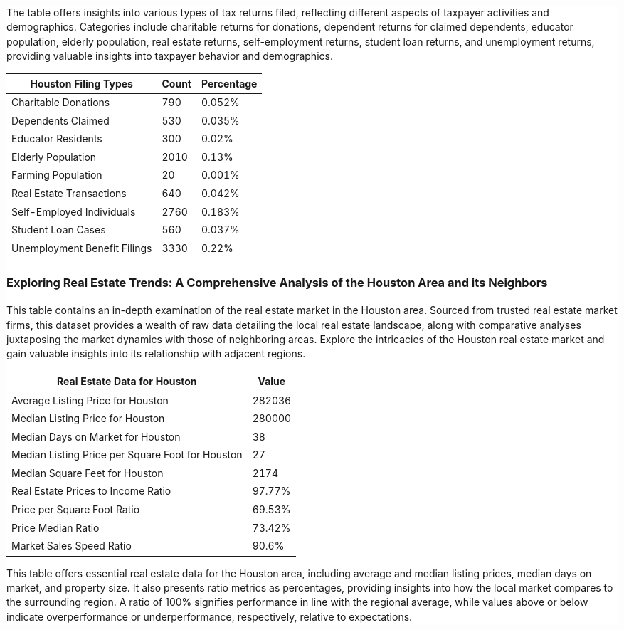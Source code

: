 The table offers insights into various types of tax returns filed, reflecting different aspects of taxpayer activities and demographics. Categories include charitable returns for donations, dependent returns for claimed dependents, educator population, elderly population, real estate returns, self-employment returns, student loan returns, and unemployment returns, providing valuable insights into taxpayer behavior and demographics.

| Houston Filing Types                    | Count | Percentage |
|--------------------------------------|-------|------------|
| Charitable Donations                 | 790 | 0.052% |
| Dependents Claimed                   | 530 | 0.035% |
| Educator Residents                   | 300 | 0.02% |
| Elderly Population                   | 2010 | 0.13% |
| Farming Population                   | 20 | 0.001% |
| Real Estate Transactions             | 640 | 0.042% |
| Self-Employed Individuals            | 2760 | 0.183% |
| Student Loan Cases                   | 560 | 0.037% |
| Unemployment Benefit Filings         | 3330 | 0.22% |

### Exploring Real Estate Trends: A Comprehensive Analysis of the Houston Area and its Neighbors

This table contains an in-depth examination of the real estate market in the Houston area. Sourced from trusted real estate market firms, this dataset provides a wealth of raw data detailing the local real estate landscape, along with comparative analyses juxtaposing the market dynamics with those of neighboring areas. Explore the intricacies of the Houston real estate market and gain valuable insights into its relationship with adjacent regions.


| Real Estate Data for Houston                       | Value    |
|------------------------------------------------|----------|
| Average Listing Price for Houston               | 282036 |
| Median Listing Price for Houston                | 280000 |
| Median Days on Market for Houston               | 38 |
| Median Listing Price per Square Foot for Houston| 27 |
| Median Square Feet for Houston                  | 2174 |
| Real Estate Prices to Income Ratio           | 97.77% |
| Price per Square Foot Ratio                  | 69.53% |
| Price Median Ratio                           | 73.42% |
| Market Sales Speed Ratio                     | 90.6% |

This table offers essential real estate data for the Houston area, including average and median listing prices, median days on market, and property size. It also presents ratio metrics as percentages, providing insights into how the local market compares to the surrounding region. A ratio of 100% signifies performance in line with the regional average, while values above or below indicate overperformance or underperformance, respectively, relative to expectations.
